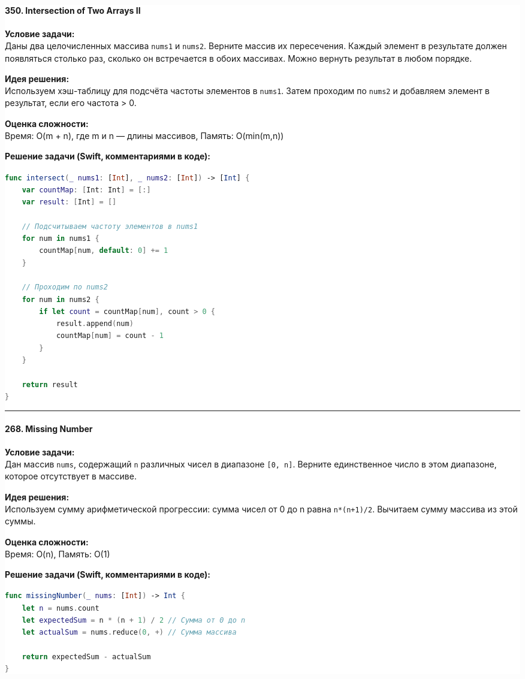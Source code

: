 #### 350. Intersection of Two Arrays II

**Условие задачи:**  
Даны два целочисленных массива `nums1` и `nums2`. Верните массив их пересечения. Каждый элемент в результате должен появляться столько раз, сколько он встречается в обоих массивах. Можно вернуть результат в любом порядке.

**Идея решения:**  
Используем хэш-таблицу для подсчёта частоты элементов в `nums1`. Затем проходим по `nums2` и добавляем элемент в результат, если его частота > 0.

**Оценка сложности:**  
Время: O(m + n), где m и n — длины массивов, Память: O(min(m,n))

**Решение задачи (Swift, комментариями в коде):**  
```swift
func intersect(_ nums1: [Int], _ nums2: [Int]) -> [Int] {
    var countMap: [Int: Int] = [:]
    var result: [Int] = []
    
    // Подсчитываем частоту элементов в nums1
    for num in nums1 {
        countMap[num, default: 0] += 1
    }
    
    // Проходим по nums2
    for num in nums2 {
        if let count = countMap[num], count > 0 {
            result.append(num)
            countMap[num] = count - 1
        }
    }
    
    return result
}
```

---

#### 268. Missing Number

**Условие задачи:**  
Дан массив `nums`, содержащий `n` различных чисел в диапазоне `[0, n]`. Верните единственное число в этом диапазоне, которое отсутствует в массиве.

**Идея решения:**  
Используем сумму арифметической прогрессии: сумма чисел от 0 до n равна `n*(n+1)/2`. Вычитаем сумму массива из этой суммы.

**Оценка сложности:**  
Время: O(n), Память: O(1)

**Решение задачи (Swift, комментариями в коде):**  
```swift
func missingNumber(_ nums: [Int]) -> Int {
    let n = nums.count
    let expectedSum = n * (n + 1) / 2 // Сумма от 0 до n
    let actualSum = nums.reduce(0, +) // Сумма массива
    
    return expectedSum - actualSum
}
```
